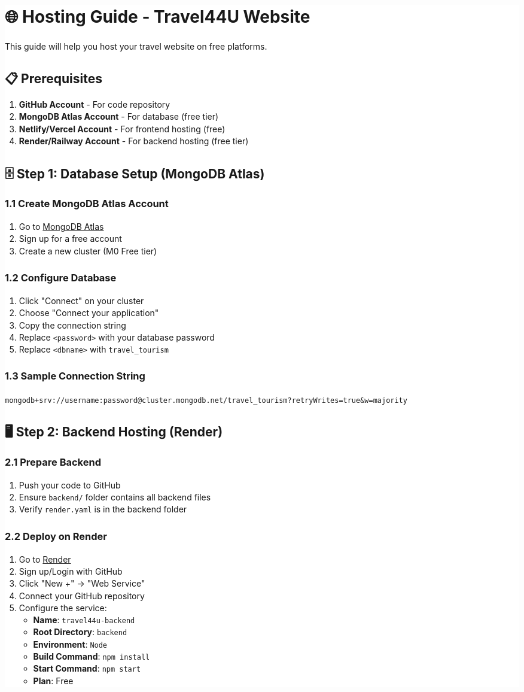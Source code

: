 # 🌐 Hosting Guide - Travel44U Website

This guide will help you host your travel website on free platforms.

## 📋 Prerequisites

1. **GitHub Account** - For code repository
2. **MongoDB Atlas Account** - For database (free tier)
3. **Netlify/Vercel Account** - For frontend hosting (free)
4. **Render/Railway Account** - For backend hosting (free tier)

## 🗄️ Step 1: Database Setup (MongoDB Atlas)

### 1.1 Create MongoDB Atlas Account
1. Go to [MongoDB Atlas](https://www.mongodb.com/atlas)
2. Sign up for a free account
3. Create a new cluster (M0 Free tier)

### 1.2 Configure Database
1. Click "Connect" on your cluster
2. Choose "Connect your application"
3. Copy the connection string
4. Replace `<password>` with your database password
5. Replace `<dbname>` with `travel_tourism`

### 1.3 Sample Connection String
```
mongodb+srv://username:password@cluster.mongodb.net/travel_tourism?retryWrites=true&w=majority
```

## 🖥️ Step 2: Backend Hosting (Render)

### 2.1 Prepare Backend
1. Push your code to GitHub
2. Ensure `backend/` folder contains all backend files
3. Verify `render.yaml` is in the backend folder

### 2.2 Deploy on Render
1. Go to [Render](https://render.com)
2. Sign up/Login with GitHub
3. Click "New +" → "Web Service"
4. Connect your GitHub repository
5. Configure the service:
   - **Name**: `travel44u-backend`
   - **Root Directory**: `backend`
   - **Environment**: `Node`
   - **Build Command**: `npm install`
   - **Start Command**: `npm start`
   - **Plan**: Free
